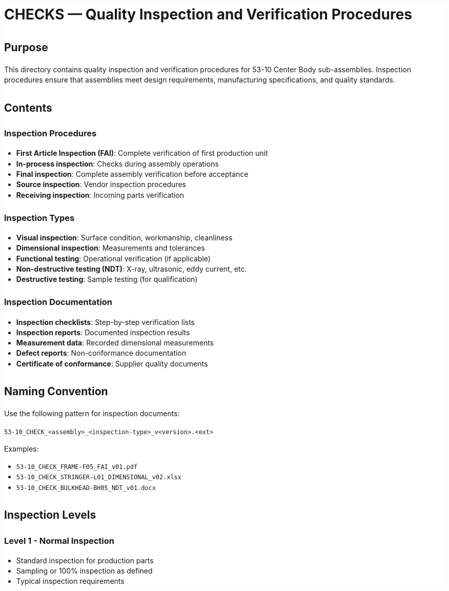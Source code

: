 # CHECKS — Quality Inspection and Verification Procedures

## Purpose

This directory contains quality inspection and verification procedures for 53-10 Center Body sub-assemblies. Inspection procedures ensure that assemblies meet design requirements, manufacturing specifications, and quality standards.

## Contents

### Inspection Procedures
- **First Article Inspection (FAI)**: Complete verification of first production unit
- **In-process inspection**: Checks during assembly operations
- **Final inspection**: Complete assembly verification before acceptance
- **Source inspection**: Vendor inspection procedures
- **Receiving inspection**: Incoming parts verification

### Inspection Types
- **Visual inspection**: Surface condition, workmanship, cleanliness
- **Dimensional inspection**: Measurements and tolerances
- **Functional testing**: Operational verification (if applicable)
- **Non-destructive testing (NDT)**: X-ray, ultrasonic, eddy current, etc.
- **Destructive testing**: Sample testing (for qualification)

### Inspection Documentation
- **Inspection checklists**: Step-by-step verification lists
- **Inspection reports**: Documented inspection results
- **Measurement data**: Recorded dimensional measurements
- **Defect reports**: Non-conformance documentation
- **Certificate of conformance**: Supplier quality documents

## Naming Convention

Use the following pattern for inspection documents:
```
53-10_CHECK_<assembly>_<inspection-type>_v<version>.<ext>
```

Examples:
- `53-10_CHECK_FRAME-F05_FAI_v01.pdf`
- `53-10_CHECK_STRINGER-L01_DIMENSIONAL_v02.xlsx`
- `53-10_CHECK_BULKHEAD-BH05_NDT_v01.docx`

## Inspection Levels

### Level 1 - Normal Inspection
- Standard inspection for production parts
- Sampling or 100% inspection as defined
- Typical inspection requirements
